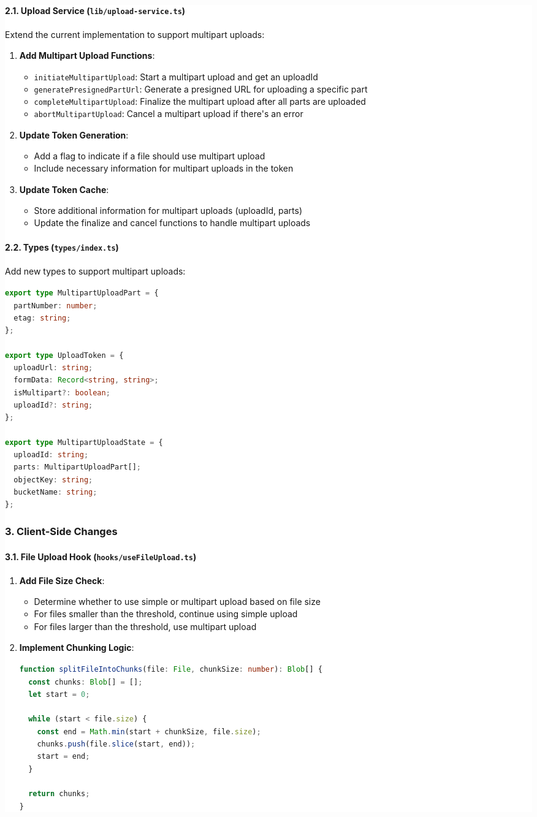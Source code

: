 #### 2.1. Upload Service (`lib/upload-service.ts`)

Extend the current implementation to support multipart uploads:

1. **Add Multipart Upload Functions**:
   - `initiateMultipartUpload`: Start a multipart upload and get an uploadId
   - `generatePresignedPartUrl`: Generate a presigned URL for uploading a specific part
   - `completeMultipartUpload`: Finalize the multipart upload after all parts are uploaded
   - `abortMultipartUpload`: Cancel a multipart upload if there's an error

2. **Update Token Generation**:
   - Add a flag to indicate if a file should use multipart upload
   - Include necessary information for multipart uploads in the token

3. **Update Token Cache**:
   - Store additional information for multipart uploads (uploadId, parts)
   - Update the finalize and cancel functions to handle multipart uploads

#### 2.2. Types (`types/index.ts`)

Add new types to support multipart uploads:

```typescript
export type MultipartUploadPart = {
  partNumber: number;
  etag: string;
};

export type UploadToken = {
  uploadUrl: string;
  formData: Record<string, string>;
  isMultipart?: boolean;
  uploadId?: string;
};

export type MultipartUploadState = {
  uploadId: string;
  parts: MultipartUploadPart[];
  objectKey: string;
  bucketName: string;
};
```

### 3. Client-Side Changes

#### 3.1. File Upload Hook (`hooks/useFileUpload.ts`)

1. **Add File Size Check**:
   - Determine whether to use simple or multipart upload based on file size
   - For files smaller than the threshold, continue using simple upload
   - For files larger than the threshold, use multipart upload

2. **Implement Chunking Logic**:
   ```typescript
   function splitFileIntoChunks(file: File, chunkSize: number): Blob[] {
     const chunks: Blob[] = [];
     let start = 0;
     
     while (start < file.size) {
       const end = Math.min(start + chunkSize, file.size);
       chunks.push(file.slice(start, end));
       start = end;
     }
     
     return chunks;
   }
   ```
